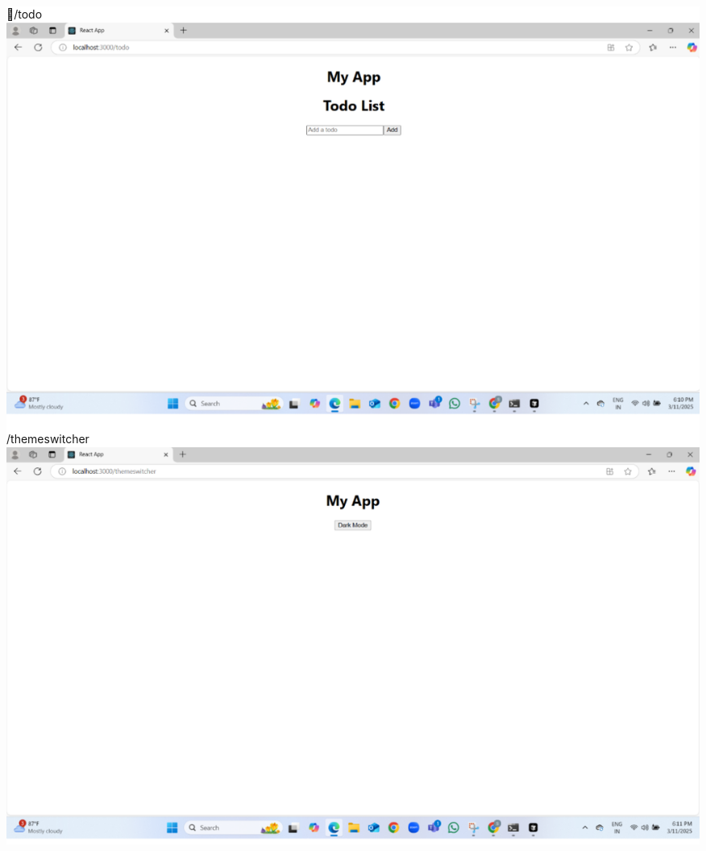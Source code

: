  
 
 
 
/todo 
![Linux Commands](../Images/Screenshot%202025-03-11%20192129.png)

/themeswitcher 
![Linux Commands](../Images/Screenshot%202025-03-11%20192220.png)
 